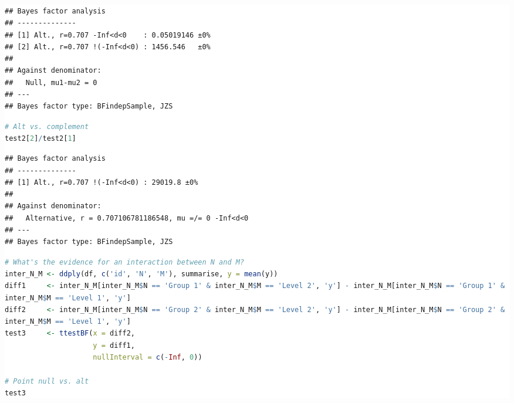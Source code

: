     ## Bayes factor analysis
    ## --------------
    ## [1] Alt., r=0.707 -Inf<d<0    : 0.05019146 ±0%
    ## [2] Alt., r=0.707 !(-Inf<d<0) : 1456.546   ±0%
    ## 
    ## Against denominator:
    ##   Null, mu1-mu2 = 0 
    ## ---
    ## Bayes factor type: BFindepSample, JZS

``` r
# Alt vs. complement
test2[2]/test2[1]
```

    ## Bayes factor analysis
    ## --------------
    ## [1] Alt., r=0.707 !(-Inf<d<0) : 29019.8 ±0%
    ## 
    ## Against denominator:
    ##   Alternative, r = 0.707106781186548, mu =/= 0 -Inf<d<0 
    ## ---
    ## Bayes factor type: BFindepSample, JZS

``` r
# What's the evidence for an interaction between N and M?
inter_N_M <- ddply(df, c('id', 'N', 'M'), summarise, y = mean(y))
diff1     <- inter_N_M[inter_N_M$N == 'Group 1' & inter_N_M$M == 'Level 2', 'y'] - inter_N_M[inter_N_M$N == 'Group 1' & inter_N_M$M == 'Level 1', 'y']
diff2     <- inter_N_M[inter_N_M$N == 'Group 2' & inter_N_M$M == 'Level 2', 'y'] - inter_N_M[inter_N_M$N == 'Group 2' & inter_N_M$M == 'Level 1', 'y']
test3     <- ttestBF(x = diff2,
                     y = diff1,
                     nullInterval = c(-Inf, 0))

# Point null vs. alt
test3
```
